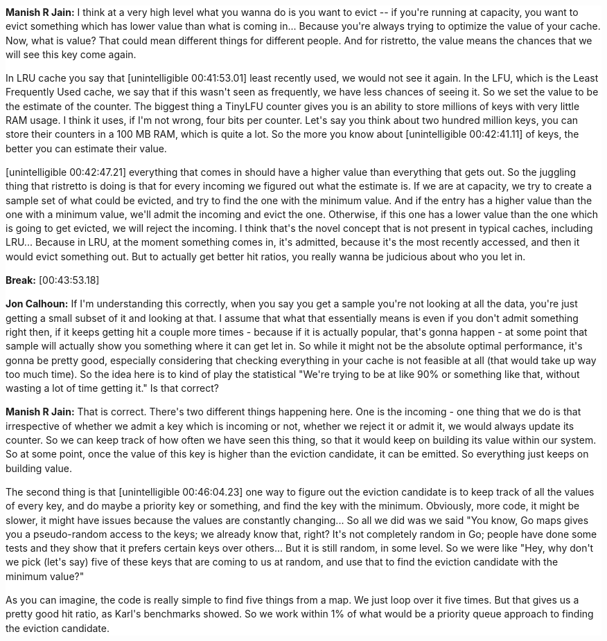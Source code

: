 **Manish R Jain:** I think at a very high level what you wanna do is you want to evict -- if you're running at capacity, you want to evict something which has lower value than what is coming in... Because you're always trying to optimize the value of your cache. Now, what is value? That could mean different things for different people. And for ristretto, the value means the chances that we will see this key come again.

In LRU cache you say that \[unintelligible 00:41:53.01\] least recently used, we would not see it again. In the LFU, which is the Least Frequently Used cache, we say that if this wasn't seen as frequently, we have less chances of seeing it. So we set the value to be the estimate of the counter. The biggest thing a TinyLFU counter gives you is an ability to store millions of keys with very little RAM usage. I think it uses, if I'm not wrong, four bits per counter. Let's say you think about two hundred million keys, you can store their counters in a 100 MB RAM, which is quite a lot. So the more you know about \[unintelligible 00:42:41.11\] of keys, the better you can estimate their value.

\[unintelligible 00:42:47.21\] everything that comes in should have a higher value than everything that gets out. So the juggling thing that ristretto is doing is that for every incoming we figured out what the estimate is. If we are at capacity, we try to create a sample set of what could be evicted, and try to find the one with the minimum value. And if the entry has a higher value than the one with a minimum value, we'll admit the incoming and evict the one. Otherwise, if this one has a lower value than the one which is going to get evicted, we will reject the incoming. I think that's the novel concept that is not present in typical caches, including LRU... Because in LRU, at the moment something comes in, it's admitted, because it's the most recently accessed, and then it would evict something out. But to actually get better hit ratios, you really wanna be judicious about who you let in.

**Break:** \[00:43:53.18\]

**Jon Calhoun:** If I'm understanding this correctly, when you say you get a sample you're not looking at all the data, you're just getting a small subset of it and looking at that. I assume that what that essentially means is even if you don't admit something right then, if it keeps getting hit a couple more times - because if it is actually popular, that's gonna happen - at some point that sample will actually show you something where it can get let in. So while it might not be the absolute optimal performance, it's gonna be pretty good, especially considering that checking everything in your cache is not feasible at all (that would take up way too much time). So the idea here is to kind of play the statistical "We're trying to be at like 90% or something like that, without wasting a lot of time getting it." Is that correct?

**Manish R Jain:** That is correct. There's two different things happening here. One is the incoming - one thing that we do is that irrespective of whether we admit a key which is incoming or not, whether we reject it or admit it, we would always update its counter. So we can keep track of how often we have seen this thing, so that it would keep on building its value within our system. So at some point, once the value of this key is higher than the eviction candidate, it can be emitted. So everything just keeps on building value.

The second thing is that \[unintelligible 00:46:04.23\] one way to figure out the eviction candidate is to keep track of all the values of every key, and do maybe a priority key or something, and find the key with the minimum. Obviously, more code, it might be slower, it might have issues because the values are constantly changing... So all we did was we said "You know, Go maps gives you a pseudo-random access to the keys; we already know that, right? It's not completely random in Go; people have done some tests and they show that it prefers certain keys over others... But it is still random, in some level. So we were like "Hey, why don't we pick (let's say) five of these keys that are coming to us at random, and use that to find the eviction candidate with the minimum value?"

As you can imagine, the code is really simple to find five things from a map. We just loop over it five times. But that gives us a pretty good hit ratio, as Karl's benchmarks showed. So we work within 1% of what would be a priority queue approach to finding the eviction candidate.
